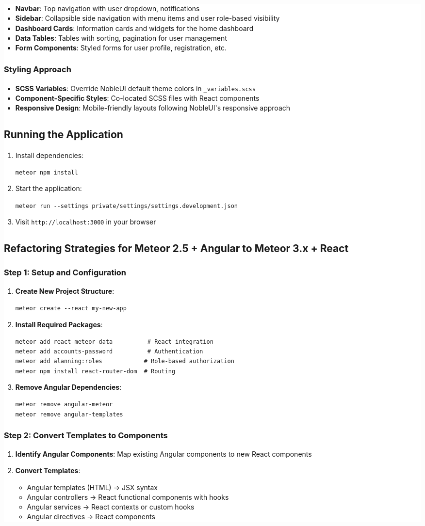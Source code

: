 - **Navbar**: Top navigation with user dropdown, notifications
- **Sidebar**: Collapsible side navigation with menu items and user role-based visibility
- **Dashboard Cards**: Information cards and widgets for the home dashboard
- **Data Tables**: Tables with sorting, pagination for user management
- **Form Components**: Styled forms for user profile, registration, etc.

### Styling Approach

- **SCSS Variables**: Override NobleUI default theme colors in `_variables.scss`
- **Component-Specific Styles**: Co-located SCSS files with React components
- **Responsive Design**: Mobile-friendly layouts following NobleUI's responsive approach

## Running the Application

1. Install dependencies:
   ```
   meteor npm install
   ```

2. Start the application:
   ```
   meteor run --settings private/settings/settings.development.json
   ```

3. Visit `http://localhost:3000` in your browser

## Refactoring Strategies for Meteor 2.5 + Angular to Meteor 3.x + React

### Step 1: Setup and Configuration

1. **Create New Project Structure**:
   ```
   meteor create --react my-new-app
   ```

2. **Install Required Packages**:
   ```
   meteor add react-meteor-data          # React integration
   meteor add accounts-password          # Authentication
   meteor add alanning:roles            # Role-based authorization
   meteor npm install react-router-dom  # Routing
   ```

3. **Remove Angular Dependencies**:
   ```
   meteor remove angular-meteor
   meteor remove angular-templates
   ```

### Step 2: Convert Templates to Components

1. **Identify Angular Components**: Map existing Angular components to new React components

2. **Convert Templates**:
   - Angular templates (HTML) → JSX syntax
   - Angular controllers → React functional components with hooks
   - Angular services → React contexts or custom hooks
   - Angular directives → React components
